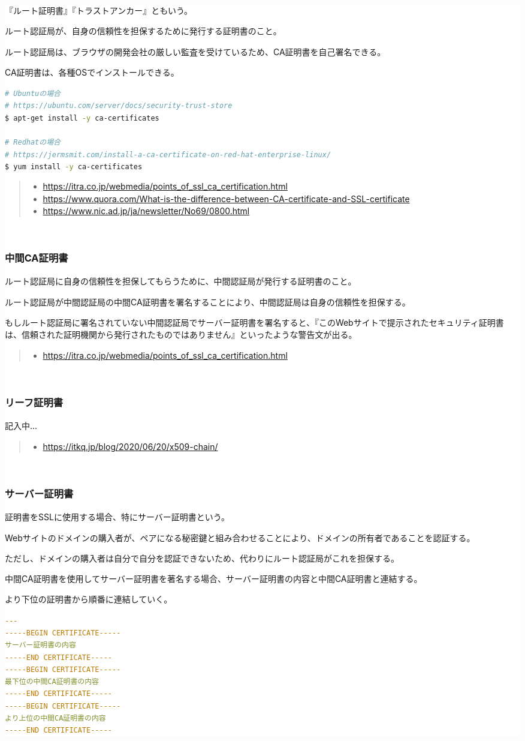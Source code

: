 『ルート証明書』『トラストアンカー』ともいう。

ルート認証局が、自身の信頼性を担保するために発行する証明書のこと。

ルート認証局は、ブラウザの開発会社の厳しい監査を受けているため、CA証明書を自己署名できる。

CA証明書は、各種OSでインストールできる。

```bash
# Ubuntuの場合
# https://ubuntu.com/server/docs/security-trust-store
$ apt-get install -y ca-certificates

# Redhatの場合
# https://jermsmit.com/install-a-ca-certificate-on-red-hat-enterprise-linux/
$ yum install -y ca-certificates
```

> - https://itra.co.jp/webmedia/points_of_ssl_ca_certification.html
> - https://www.quora.com/What-is-the-difference-between-CA-certificate-and-SSL-certificate
> - https://www.nic.ad.jp/ja/newsletter/No69/0800.html

<br>

### 中間CA証明書

ルート認証局に自身の信頼性を担保してもらうために、中間認証局が発行する証明書のこと。

ルート認証局が中間認証局の中間CA証明書を署名することにより、中間認証局は自身の信頼性を担保する。

もしルート認証局に署名されていない中間認証局でサーバー証明書を署名すると、『このWebサイトで提示されたセキュリティ証明書は、信頼された証明機関から発行されたものではありません』といったような警告文が出る。

> - https://itra.co.jp/webmedia/points_of_ssl_ca_certification.html

<br>

### リーフ証明書

記入中...

> - https://itkq.jp/blog/2020/06/20/x509-chain/

<br>

### サーバー証明書

証明書をSSLに使用する場合、特にサーバー証明書という。

Webサイトのドメインの購入者が、ペアになる秘密鍵と組み合わせることにより、ドメインの所有者であることを認証する。

ただし、ドメインの購入者は自分で自分を認証できないため、代わりにルート認証局がこれを担保する。

中間CA証明書を使用してサーバー証明書を著名する場合、サーバー証明書の内容と中間CA証明書と連結する。

より下位の証明書から順番に連結していく。

```yaml
---
-----BEGIN CERTIFICATE-----
サーバー証明書の内容
-----END CERTIFICATE-----
-----BEGIN CERTIFICATE-----
最下位の中間CA証明書の内容
-----END CERTIFICATE-----
-----BEGIN CERTIFICATE-----
より上位の中間CA証明書の内容
-----END CERTIFICATE-----
```
